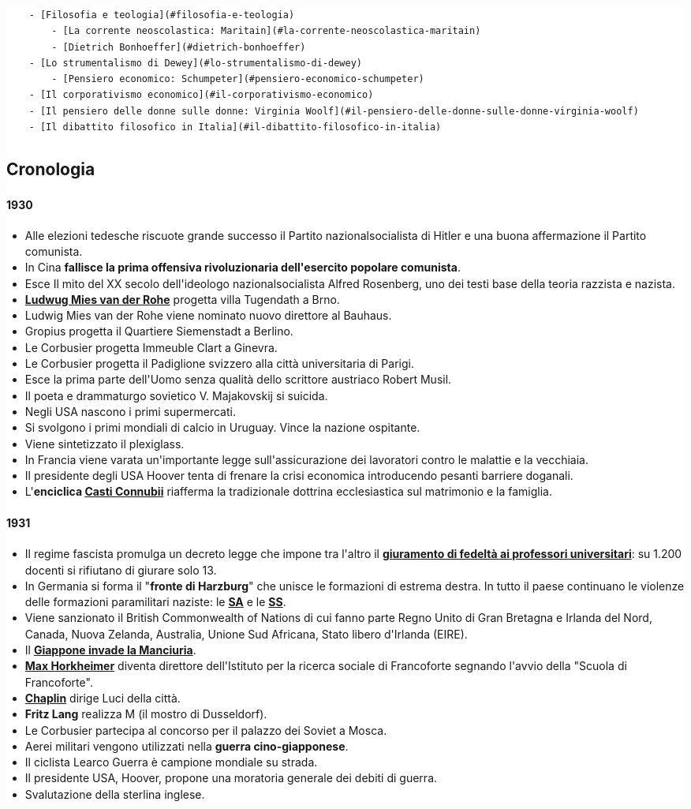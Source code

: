         - [Filosofia e teologia](#filosofia-e-teologia)
            - [La corrente neoscolastica: Maritain](#la-corrente-neoscolastica-maritain)
            - [Dietrich Bonhoeffer](#dietrich-bonhoeffer)
        - [Lo strumentalismo di Dewey](#lo-strumentalismo-di-dewey)
            - [Pensiero economico: Schumpeter](#pensiero-economico-schumpeter)
        - [Il corporativismo economico](#il-corporativismo-economico)
        - [Il pensiero delle donne sulle donne: Virginia Woolf](#il-pensiero-delle-donne-sulle-donne-virginia-woolf)
        - [Il dibattito filosofico in Italia](#il-dibattito-filosofico-in-italia)



## Cronologia


#### 1930



*   Alle elezioni tedesche riscuote grande successo  il Partito nazionalsocialista di Hitler e una buona affermazione il Partito comunista.
*   In Cina **fallisce la prima offensiva rivoluzionaria dell'esercito popolare comunista**.
*   Esce Il mito del XX secolo dell'ideologo nazionalsocialista Alfred Rosenberg, uno dei testi base della teoria razzista e nazista.
*   **[Ludwug Mies van der Rohe](https://it.wikipedia.org/wiki/Ludwig_Mies_van_der_Rohe)** progetta villa Tugendath a Brno.
*   Ludwig Mies van der Rohe viene nominato nuovo direttore al Bauhaus.
*   Gropius progetta il Quartiere Siemenstadt a Berlino.
*   Le Corbusier  progetta Immeuble Clart a Ginevra.
*   Le Corbusier  progetta il Padiglione svizzero alla città universitaria di Parigi.
*   Esce la prima parte dell'Uomo senza qualità dello scrittore austriaco Robert Musil.
*   Il poeta e drammaturgo sovietico V. Majakovskij si suicida.
*   Negli USA nascono i primi supermercati.
*   Si svolgono i primi mondiali di calcio in Uruguay. Vince la nazione ospitante.
*   Viene sintetizzato il plexiglass.
*   In Francia viene varata un'importante legge sull'assicurazione dei lavoratori contro le malattie e la vecchiaia.
*   Il presidente degli USA Hoover tenta di frenare la crisi economica introducendo pesanti barriere doganali.
*   L'**enciclica [Casti Connubii](https://it.wikipedia.org/wiki/Casti_Connubii)** riafferma la tradizionale dottrina ecclesiastica sul matrimonio e la famiglia.


#### 1931 



*   Il regime fascista promulga un decreto legge che impone tra l'altro il **[giuramento di fedeltà ai professori universitari](https://it.wikipedia.org/wiki/Giuramento_di_fedelt%C3%A0_al_fascismo)**: su 1.200 docenti si rifiutano di giurare solo 13.
*   In Germania si forma il "**fronte di Harzburg**" che unisce le formazioni di estrema destra. In tutto il paese continuano le violenze delle formazioni paramilitari naziste: le **[SA](https://it.wikipedia.org/wiki/Sturmabteilung)** e le **[SS](https://it.wikipedia.org/wiki/Schutzstaffel)**.
*   Viene sanzionato il British Commonwealth of Nations di cui fanno parte Regno Unito di Gran Bretagna e Irlanda del Nord, Canada, Nuova Zelanda, Australia, Unione Sud Africana, Stato libero d'Irlanda (EIRE).
*   Il **[Giappone invade la Manciuria](https://it.wikipedia.org/wiki/Invasione_giapponese_della_Manciuria)**.
*   **[Max Horkheimer](https://it.wikipedia.org/wiki/Max_Horkheimer)** diventa direttore dell'Istituto per la ricerca sociale di Francoforte segnando l'avvio della "Scuola di Francoforte".
*   **[Chaplin](https://it.wikipedia.org/wiki/Charlie_Chaplin)** dirige Luci della città.
*   **Fritz Lang** realizza M (il mostro di Dusseldorf).
*   Le Corbusier partecipa al concorso per il palazzo dei Soviet a Mosca.
*   Aerei militari vengono utilizzati nella **guerra cino-giapponese**.
*   Il ciclista Learco Guerra è campione mondiale su strada.
*   Il presidente USA, Hoover, propone una moratoria generale dei debiti di guerra.
*   Svalutazione della sterlina inglese.